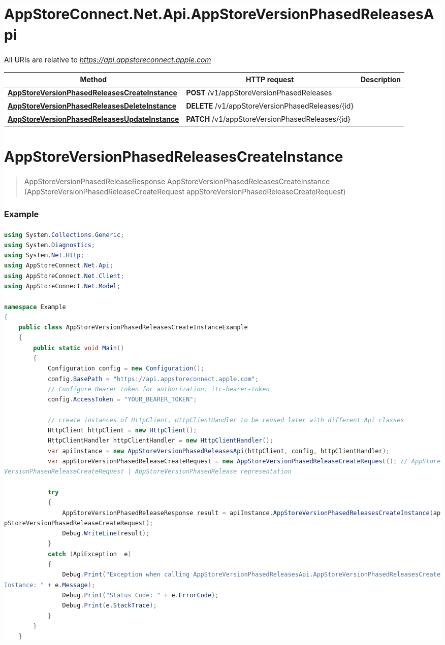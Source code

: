 # AppStoreConnect.Net.Api.AppStoreVersionPhasedReleasesApi

All URIs are relative to *https://api.appstoreconnect.apple.com*

| Method | HTTP request | Description |
|--------|--------------|-------------|
| [**AppStoreVersionPhasedReleasesCreateInstance**](AppStoreVersionPhasedReleasesApi.md#appstoreversionphasedreleasescreateinstance) | **POST** /v1/appStoreVersionPhasedReleases |  |
| [**AppStoreVersionPhasedReleasesDeleteInstance**](AppStoreVersionPhasedReleasesApi.md#appstoreversionphasedreleasesdeleteinstance) | **DELETE** /v1/appStoreVersionPhasedReleases/{id} |  |
| [**AppStoreVersionPhasedReleasesUpdateInstance**](AppStoreVersionPhasedReleasesApi.md#appstoreversionphasedreleasesupdateinstance) | **PATCH** /v1/appStoreVersionPhasedReleases/{id} |  |

<a name="appstoreversionphasedreleasescreateinstance"></a>
# **AppStoreVersionPhasedReleasesCreateInstance**
> AppStoreVersionPhasedReleaseResponse AppStoreVersionPhasedReleasesCreateInstance (AppStoreVersionPhasedReleaseCreateRequest appStoreVersionPhasedReleaseCreateRequest)



### Example
```csharp
using System.Collections.Generic;
using System.Diagnostics;
using System.Net.Http;
using AppStoreConnect.Net.Api;
using AppStoreConnect.Net.Client;
using AppStoreConnect.Net.Model;

namespace Example
{
    public class AppStoreVersionPhasedReleasesCreateInstanceExample
    {
        public static void Main()
        {
            Configuration config = new Configuration();
            config.BasePath = "https://api.appstoreconnect.apple.com";
            // Configure Bearer token for authorization: itc-bearer-token
            config.AccessToken = "YOUR_BEARER_TOKEN";

            // create instances of HttpClient, HttpClientHandler to be reused later with different Api classes
            HttpClient httpClient = new HttpClient();
            HttpClientHandler httpClientHandler = new HttpClientHandler();
            var apiInstance = new AppStoreVersionPhasedReleasesApi(httpClient, config, httpClientHandler);
            var appStoreVersionPhasedReleaseCreateRequest = new AppStoreVersionPhasedReleaseCreateRequest(); // AppStoreVersionPhasedReleaseCreateRequest | AppStoreVersionPhasedRelease representation

            try
            {
                AppStoreVersionPhasedReleaseResponse result = apiInstance.AppStoreVersionPhasedReleasesCreateInstance(appStoreVersionPhasedReleaseCreateRequest);
                Debug.WriteLine(result);
            }
            catch (ApiException  e)
            {
                Debug.Print("Exception when calling AppStoreVersionPhasedReleasesApi.AppStoreVersionPhasedReleasesCreateInstance: " + e.Message);
                Debug.Print("Status Code: " + e.ErrorCode);
                Debug.Print(e.StackTrace);
            }
        }
    }
```